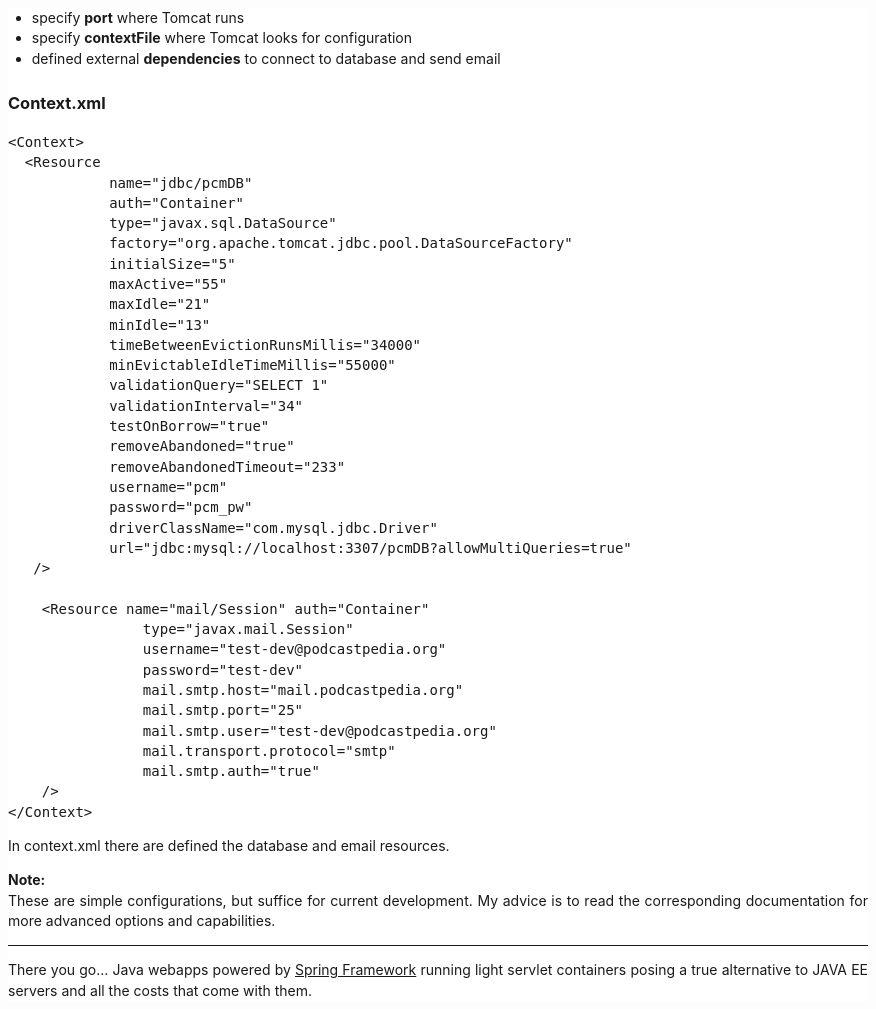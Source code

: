   * specify **port** where Tomcat runs
  * specify **contextFile** where Tomcat looks for configuration
  * defined external **dependencies** to connect to database and send email

### Context.xml

<pre class="lang:default decode:true ">&lt;Context&gt;
  &lt;Resource
            name="jdbc/pcmDB"
            auth="Container"
            type="javax.sql.DataSource"
            factory="org.apache.tomcat.jdbc.pool.DataSourceFactory"
            initialSize="5"
            maxActive="55"
            maxIdle="21"
            minIdle="13"
            timeBetweenEvictionRunsMillis="34000"
            minEvictableIdleTimeMillis="55000"
            validationQuery="SELECT 1"
            validationInterval="34"
            testOnBorrow="true"
            removeAbandoned="true"
            removeAbandonedTimeout="233"
            username="pcm"
            password="pcm_pw"
            driverClassName="com.mysql.jdbc.Driver"
            url="jdbc:mysql://localhost:3307/pcmDB?allowMultiQueries=true"
   /&gt; 

	&lt;Resource name="mail/Session" auth="Container"
	            type="javax.mail.Session"
		        username="test-dev@podcastpedia.org"
		        password="test-dev"	            
	            mail.smtp.host="mail.podcastpedia.org"
	            mail.smtp.port="25"
	            mail.smtp.user="test-dev@podcastpedia.org"
	            mail.transport.protocol="smtp" 
	            mail.smtp.auth="true"
	/&gt; 
&lt;/Context&gt;</pre>

In context.xml there are defined the database and email resources.

<p class="note_normal" style="text-align: justify;">
  <strong>Note:</strong><br /> These are simple configurations, but suffice for current development. My advice is to read the corresponding documentation for more advanced options and capabilities.
</p>

* * *

<p style="text-align: justify;">
  There you go&#8230; Java webapps powered by <a title="http://projects.spring.io/spring-framework/" href="http://projects.spring.io/spring-framework/" target="_blank">Spring Framework</a> running light servlet containers posing a true alternative to JAVA EE servers and all the costs that come with them.
</p>
